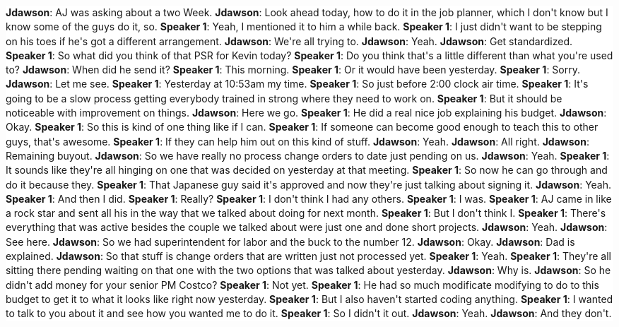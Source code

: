 **Jdawson**: AJ was asking about a two Week.
**Jdawson**: Look ahead today, how to do it in the job planner, which I don't know but I know some of the guys do it, so.
**Speaker 1**: Yeah, I mentioned it to him a while back.
**Speaker 1**: I just didn't want to be stepping on his toes if he's got a different arrangement.
**Jdawson**: We're all trying to.
**Jdawson**: Yeah.
**Jdawson**: Get standardized.
**Speaker 1**: So what did you think of that PSR for Kevin today?
**Speaker 1**: Do you think that's a little different than what you're used to?
**Jdawson**: When did he send it?
**Speaker 1**: This morning.
**Speaker 1**: Or it would have been yesterday.
**Speaker 1**: Sorry.
**Jdawson**: Let me see.
**Speaker 1**: Yesterday at 10:53am my time.
**Speaker 1**: So just before 2:00 clock air time.
**Speaker 1**: It's going to be a slow process getting everybody trained in strong where they need to work on.
**Speaker 1**: But it should be noticeable with improvement on things.
**Jdawson**: Here we go.
**Speaker 1**: He did a real nice job explaining his budget.
**Jdawson**: Okay.
**Speaker 1**: So this is kind of one thing like if I can.
**Speaker 1**: If someone can become good enough to teach this to other guys, that's awesome.
**Speaker 1**: If they can help him out on this kind of stuff.
**Jdawson**: Yeah.
**Jdawson**: All right.
**Jdawson**: Remaining buyout.
**Jdawson**: So we have really no process change orders to date just pending on us.
**Jdawson**: Yeah.
**Speaker 1**: It sounds like they're all hinging on one that was decided on yesterday at that meeting.
**Speaker 1**: So now he can go through and do it because they.
**Speaker 1**: That Japanese guy said it's approved and now they're just talking about signing it.
**Jdawson**: Yeah.
**Speaker 1**: And then I did.
**Speaker 1**: Really?
**Speaker 1**: I don't think I had any others.
**Speaker 1**: I was.
**Speaker 1**: AJ came in like a rock star and sent all his in the way that we talked about doing for next month.
**Speaker 1**: But I don't think I.
**Speaker 1**: There's everything that was active besides the couple we talked about were just one and done short projects.
**Jdawson**: Yeah.
**Jdawson**: See here.
**Jdawson**: So we had superintendent for labor and the buck to the number 12.
**Jdawson**: Okay.
**Jdawson**: Dad is explained.
**Jdawson**: So that stuff is change orders that are written just not processed yet.
**Speaker 1**: Yeah.
**Speaker 1**: They're all sitting there pending waiting on that one with the two options that was talked about yesterday.
**Jdawson**: Why is.
**Jdawson**: So he didn't add money for your senior PM Costco?
**Speaker 1**: Not yet.
**Speaker 1**: He had so much modificate modifying to do to this budget to get it to what it looks like right now yesterday.
**Speaker 1**: But I also haven't started coding anything.
**Speaker 1**: I wanted to talk to you about it and see how you wanted me to do it.
**Speaker 1**: So I didn't it out.
**Jdawson**: Yeah.
**Jdawson**: And they don't.